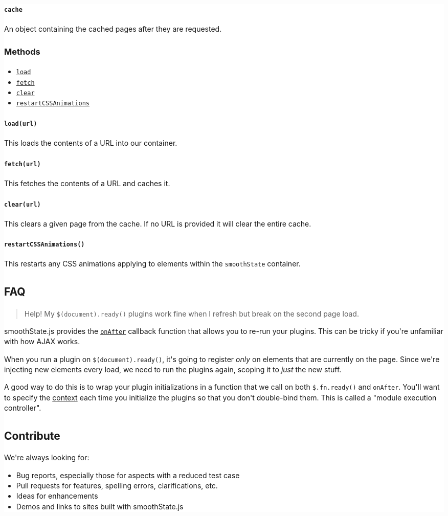 #### `cache`

An object containing the cached pages after they are requested.

### Methods

* [`load`](#loadurl)
* [`fetch`](#fetchurl)
* [`clear`](#clearurl)
* [`restartCSSAnimations`](#restartcssanimations)

#### `load(url)`

This loads the contents of a URL into our container.

#### `fetch(url)`

This fetches the contents of a URL and caches it.

#### `clear(url)`

This clears a given page from the cache. If no URL is provided it will clear the entire cache.

#### `restartCSSAnimations()`

This restarts any CSS animations applying to elements within the `smoothState` container.


## FAQ

> Help! My `$(document).ready()` plugins work fine when I refresh but break on the second page load.

smoothState.js provides the [`onAfter`](https://github.com/miguel-perez/smoothState.js#onafter) callback function that allows you to re-run your plugins. This can be tricky if you're unfamiliar with how AJAX works.

When you run a plugin on `$(document).ready()`, it's going to register *only* on elements that are currently on the page. Since we're injecting new elements every load, we need to run the plugins again, scoping it to *just* the new stuff.

A good way to do this is to wrap your plugin initializations in a function that we call on both `$.fn.ready()` and `onAfter`. You'll want to specify the [context](http://api.jquery.com/jQuery/#jQuery-selector-context) each time you initialize the plugins so that you don't double-bind them. This is called a "module execution controller".

## Contribute

We're always looking for:

* Bug reports, especially those for aspects with a reduced test case
* Pull requests for features, spelling errors, clarifications, etc.
* Ideas for enhancements
* Demos and links to sites built with smoothState.js


